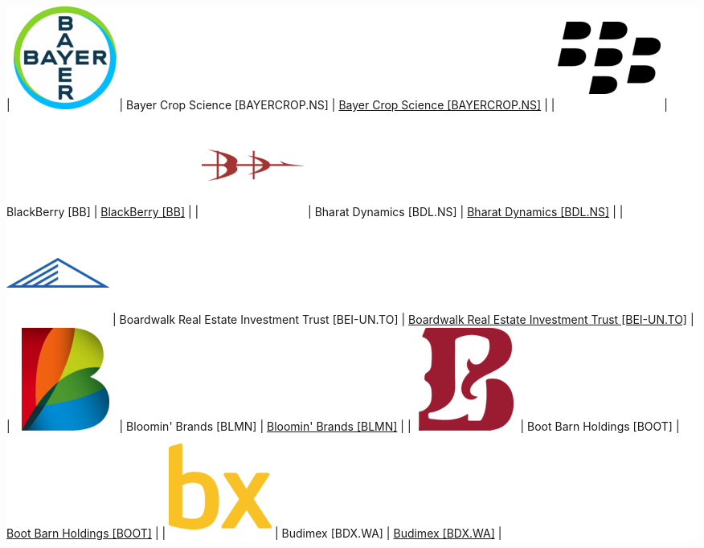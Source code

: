 | ![Bayer Crop Science [BAYERCROP.NS]](/img/128/BAYERCROP.NS-be142aa9.png) | Bayer Crop Science [BAYERCROP.NS] | [Bayer Crop Science [BAYERCROP.NS]](../../page/bayer-crop-science/logo/ ) |
| ![BlackBerry [BB]](/img/128/BB-9e165490.png) | BlackBerry [BB] | [BlackBerry [BB]](../../page/blackberry/logo/ ) |
| ![Bharat Dynamics [BDL.NS]](/img/128/BDL.NS-18f0747f.png) | Bharat Dynamics [BDL.NS] | [Bharat Dynamics [BDL.NS]](../../page/bharat-dynamics/logo/ ) |
| ![Boardwalk Real Estate Investment Trust [BEI-UN.TO]](/img/128/BEI-UN.TO-27a7eb7b.png) | Boardwalk Real Estate Investment Trust [BEI-UN.TO] | [Boardwalk Real Estate Investment Trust [BEI-UN.TO]](../../page/boardwalk-real-estate-investment-trust/logo/ ) |
| ![Bloomin' Brands [BLMN]](/img/128/BLMN-3abce8a1.png) | Bloomin' Brands [BLMN] | [Bloomin' Brands [BLMN]](../../page/bloomin-brands/logo/ ) |
| ![Boot Barn Holdings [BOOT]](/img/128/BOOT-e3acc94e.png) | Boot Barn Holdings [BOOT] | [Boot Barn Holdings [BOOT]](../../page/boot-barn/logo/ ) |
| ![Budimex [BDX.WA]](/img/128/BDX.WA-0d9728d3.png) | Budimex [BDX.WA] | [Budimex [BDX.WA]](../../page/budimex/logo/ ) |